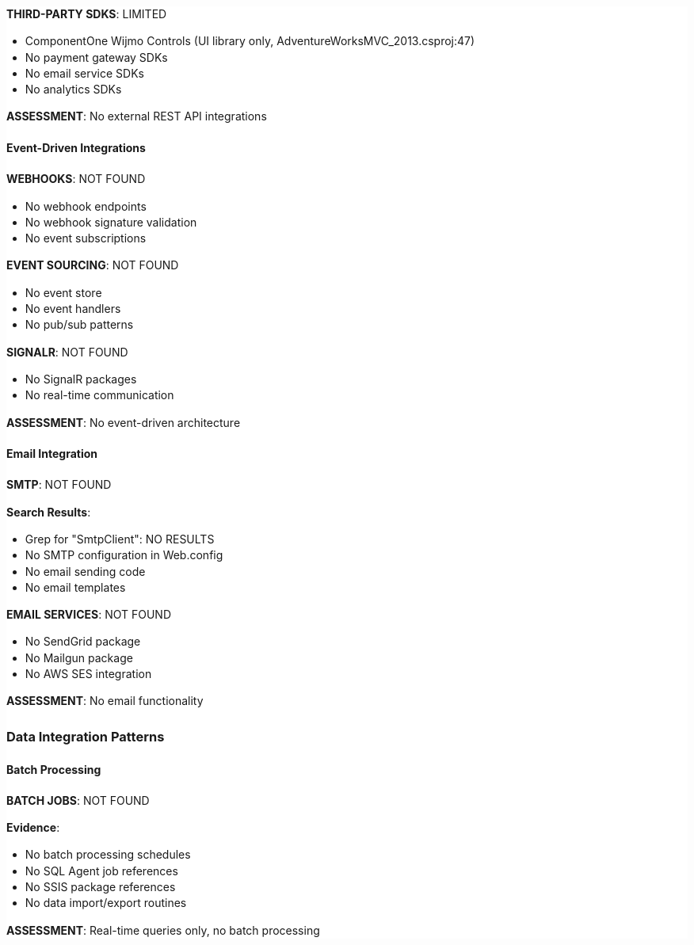 **THIRD-PARTY SDKS**: LIMITED
- ComponentOne Wijmo Controls (UI library only, AdventureWorksMVC_2013.csproj:47)
- No payment gateway SDKs
- No email service SDKs
- No analytics SDKs

**ASSESSMENT**: No external REST API integrations

#### Event-Driven Integrations

**WEBHOOKS**: NOT FOUND
- No webhook endpoints
- No webhook signature validation
- No event subscriptions

**EVENT SOURCING**: NOT FOUND
- No event store
- No event handlers
- No pub/sub patterns

**SIGNALR**: NOT FOUND
- No SignalR packages
- No real-time communication

**ASSESSMENT**: No event-driven architecture

#### Email Integration

**SMTP**: NOT FOUND

**Search Results**:
- Grep for "SmtpClient": NO RESULTS
- No SMTP configuration in Web.config
- No email sending code
- No email templates

**EMAIL SERVICES**: NOT FOUND
- No SendGrid package
- No Mailgun package
- No AWS SES integration

**ASSESSMENT**: No email functionality

### Data Integration Patterns

#### Batch Processing

**BATCH JOBS**: NOT FOUND

**Evidence**:
- No batch processing schedules
- No SQL Agent job references
- No SSIS package references
- No data import/export routines

**ASSESSMENT**: Real-time queries only, no batch processing

